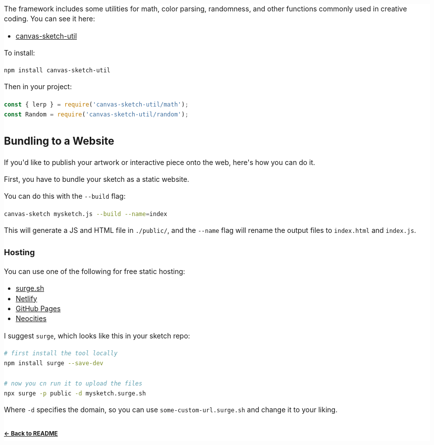 The framework includes some utilities for math, color parsing, randomness, and other functions commonly used in creative coding. You can see it here:

- [canvas-sketch-util](https://github.com/mattdesl/canvas-sketch-util)

To install:

```sh
npm install canvas-sketch-util
```

Then in your project:

```js
const { lerp } = require('canvas-sketch-util/math');
const Random = require('canvas-sketch-util/random');
```

## Bundling to a Website

If you'd like to publish your artwork or interactive piece onto the web, here's how you can do it.

First, you have to bundle your sketch as a static website.

You can do this with the `--build` flag:

```sh
canvas-sketch mysketch.js --build --name=index
```

This will generate a JS and HTML file in `./public/`, and the `--name` flag will rename the output files to `index.html` and `index.js`.

### Hosting

You can use one of the following for free static hosting:

- [surge.sh](https://surge.sh/)
- [Netlify](https://www.netlify.com)
- [GitHub Pages](https://pages.github.com)
- [Neocities](https://neocities.org)

I suggest `surge`, which looks like this in your sketch repo:

```sh
# first install the tool locally
npm install surge --save-dev

# now you cn run it to upload the files
npx surge -p public -d mysketch.surge.sh
```

Where `-d` specifies the domain, so you can use `some-custom-url.surge.sh` and change it to your liking.

## 

#### <sup>[← Back to README](../README.md)